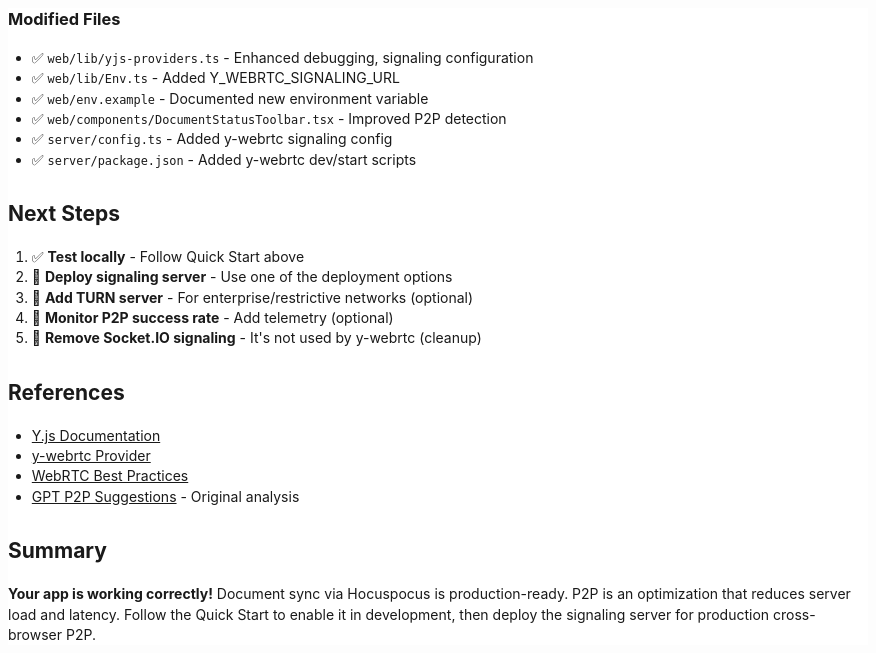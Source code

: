 ### Modified Files
- ✅ `web/lib/yjs-providers.ts` - Enhanced debugging, signaling configuration
- ✅ `web/lib/Env.ts` - Added Y_WEBRTC_SIGNALING_URL
- ✅ `web/env.example` - Documented new environment variable
- ✅ `web/components/DocumentStatusToolbar.tsx` - Improved P2P detection
- ✅ `server/config.ts` - Added y-webrtc signaling config
- ✅ `server/package.json` - Added y-webrtc dev/start scripts

## Next Steps

1. ✅ **Test locally** - Follow Quick Start above
2. 🔲 **Deploy signaling server** - Use one of the deployment options
3. 🔲 **Add TURN server** - For enterprise/restrictive networks (optional)
4. 🔲 **Monitor P2P success rate** - Add telemetry (optional)
5. 🔲 **Remove Socket.IO signaling** - It's not used by y-webrtc (cleanup)

## References

- [Y.js Documentation](https://docs.yjs.dev/)
- [y-webrtc Provider](https://github.com/yjs/y-webrtc)
- [WebRTC Best Practices](https://webrtc.org/getting-started/peer-connections)
- [GPT P2P Suggestions](docs/GPT_P2P_SUGGESTIONS.md) - Original analysis

## Summary

**Your app is working correctly!** Document sync via Hocuspocus is production-ready. P2P is an optimization that reduces server load and latency. Follow the Quick Start to enable it in development, then deploy the signaling server for production cross-browser P2P.

